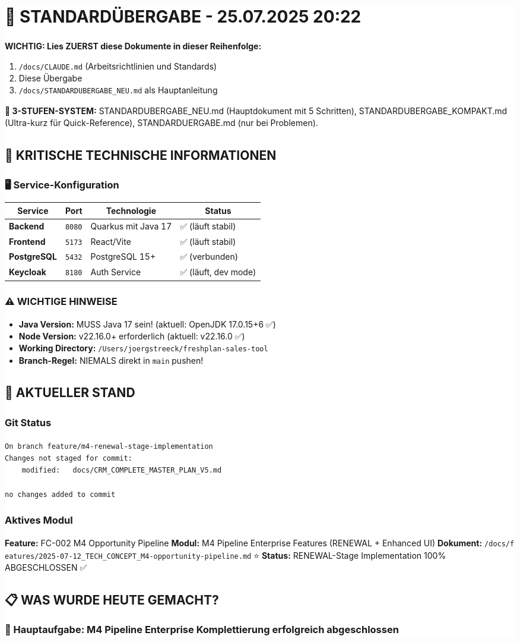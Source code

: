 # 🔄 STANDARDÜBERGABE - 25.07.2025 20:22

**WICHTIG: Lies ZUERST diese Dokumente in dieser Reihenfolge:**
1. `/docs/CLAUDE.md` (Arbeitsrichtlinien und Standards)
2. Diese Übergabe  
3. `/docs/STANDARDUBERGABE_NEU.md` als Hauptanleitung

**🚨 3-STUFEN-SYSTEM:** STANDARDUBERGABE_NEU.md (Hauptdokument mit 5 Schritten), STANDARDUBERGABE_KOMPAKT.md (Ultra-kurz für Quick-Reference), STANDARDUERGABE.md (nur bei Problemen).

## 🚨 KRITISCHE TECHNISCHE INFORMATIONEN

### 🖥️ Service-Konfiguration
| Service | Port | Technologie | Status |
|---------|------|-------------|--------|
| **Backend** | `8080` | Quarkus mit Java 17 | ✅ (läuft stabil) |
| **Frontend** | `5173` | React/Vite | ✅ (läuft stabil) |
| **PostgreSQL** | `5432` | PostgreSQL 15+ | ✅ (verbunden) |
| **Keycloak** | `8180` | Auth Service | ✅ (läuft, dev mode) |

### ⚠️ WICHTIGE HINWEISE
- **Java Version:** MUSS Java 17 sein! (aktuell: OpenJDK 17.0.15+6 ✅)
- **Node Version:** v22.16.0+ erforderlich (aktuell: v22.16.0 ✅)
- **Working Directory:** `/Users/joergstreeck/freshplan-sales-tool`
- **Branch-Regel:** NIEMALS direkt in `main` pushen!

## 🎯 AKTUELLER STAND

### Git Status
```
On branch feature/m4-renewal-stage-implementation
Changes not staged for commit:
	modified:   docs/CRM_COMPLETE_MASTER_PLAN_V5.md

no changes added to commit
```

### Aktives Modul
**Feature:** FC-002 M4 Opportunity Pipeline
**Modul:** M4 Pipeline Enterprise Features (RENEWAL + Enhanced UI)
**Dokument:** `/docs/features/2025-07-12_TECH_CONCEPT_M4-opportunity-pipeline.md` ⭐
**Status:** RENEWAL-Stage Implementation 100% ABGESCHLOSSEN ✅

## 📋 WAS WURDE HEUTE GEMACHT?

### 🎯 Hauptaufgabe: M4 Pipeline Enterprise Komplettierung erfolgreich abgeschlossen
